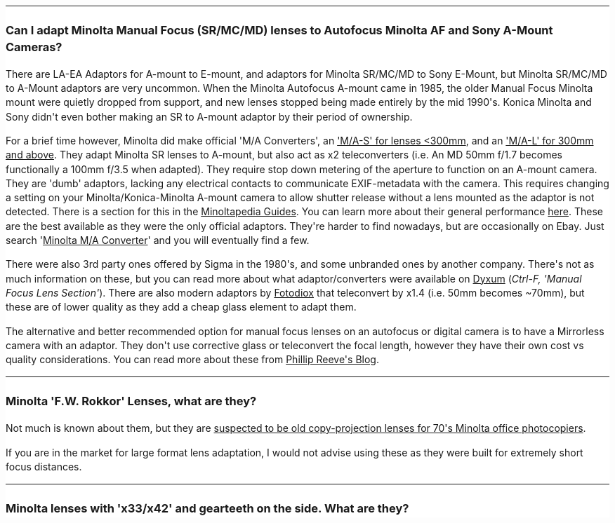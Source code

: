 ***

### **Can I adapt Minolta Manual Focus (SR/MC/MD) lenses to Autofocus Minolta AF and Sony A-Mount Cameras?**

There are LA-EA Adaptors for A-mount to E-mount, and adaptors for Minolta SR/MC/MD to Sony E-Mount, but Minolta SR/MC/MD to A-Mount adaptors are very uncommon. When the Minolta Autofocus A-mount came in 1985, the older Manual Focus Minolta mount were quietly dropped from support, and new lenses stopped being made entirely by the mid 1990's. Konica Minolta and Sony didn't even bother making an SR to A-mount adaptor by their period of ownership. 

For a brief time however, Minolta did make official 'M/A Converters', an ['M/A-S' for lenses <300mm](https://www.mhohner.de/sony-minolta/onelens/ma_s), and an ['M/A-L' for 300mm and above](https://www.mhohner.de/sony-minolta/onelens/ma_l). They adapt Minolta SR lenses to A-mount, but also act as x2 teleconverters (i.e. An MD 50mm f/1.7 becomes functionally a 100mm f/3.5 when adapted). They require stop down metering of the aperture to function on an A-mount camera. They are 'dumb' adaptors, lacking any electrical contacts to communicate EXIF-metadata with the camera. This requires changing a setting on your Minolta/Konica-Minolta A-mount camera to allow shutter release without a lens mounted as the adaptor is not detected. There is a section for this in the [Minoltapedia Guides](https://www.reddit.com/r/MinoltaGang/about/wiki/index/minoltopedia/ffaq/#wiki_can_i_adapt_minolta_.28sr.2Fmc.2Fmd.29_lenses_to_minolta_and_sony_a-mount.3F). You can learn more about their general performance [here](https://web.archive.org/web/20220530072414/https://www.clubsnap.com/threads/minolta-2x-m-a-converter-s-another-bridge-to-use-old-minolta-manual-lenses-on-alphas.1058857/). These are the best available as they were the only official adaptors. They're harder to find nowadays, but are occasionally on Ebay. Just search '[Minolta M/A Converter](https://www.ebay.co.uk/sch/i.html?_from=R40&_trksid=p2380057.m570.l1313&_nkw=Minolta+M%2FA+converter&_sacat=0)' and you will eventually find a few.

There were also 3rd party ones offered by Sigma in the 1980's, and some unbranded ones by another company. There's not as much information on these, but you can read more about what adaptor/converters were available on [Dyxum](https://www.dyxum.com/lenses/teleconverters.asp#:%7E:text=manual%20focus%20lens%20section:~:text=Manual%20Focus%20Lens%20Section) (*Ctrl-F, 'Manual Focus Lens Section'*). There are also modern adaptors by [Fotodiox](https://www.amazon.de/Fotodiox-Adapter-Minolta-Mount-Cameras/dp/B0048A8CDU) that teleconvert by x1.4 (i.e. 50mm becomes ~70mm), but these are of lower quality as they add a cheap glass element to adapt them.

The alternative and better recommended option for manual focus lenses on an autofocus or digital camera is to have a Mirrorless camera with an adaptor. They don't use corrective glass or teleconvert the focal length, however they have their own cost vs quality considerations. You can read more about these from [Phillip Reeve's Blog](https://phillipreeve.net/blog/guide-adapters-minolta-mc-md-lenses/).

***

### **Minolta 'F.W. Rokkor' Lenses, what are they?**

Not much is known about them, but they are [suspected to be old copy-projection lenses for 70's Minolta office photocopiers]((https://forum.opticallimits.com/showthread.php?tid=5259)). 

If you are in the market for large format lens adaptation, I would not advise using these as they were built for extremely short focus distances.

***

### **Minolta lenses with 'x33/x42' and gearteeth on the side. What are they?**
